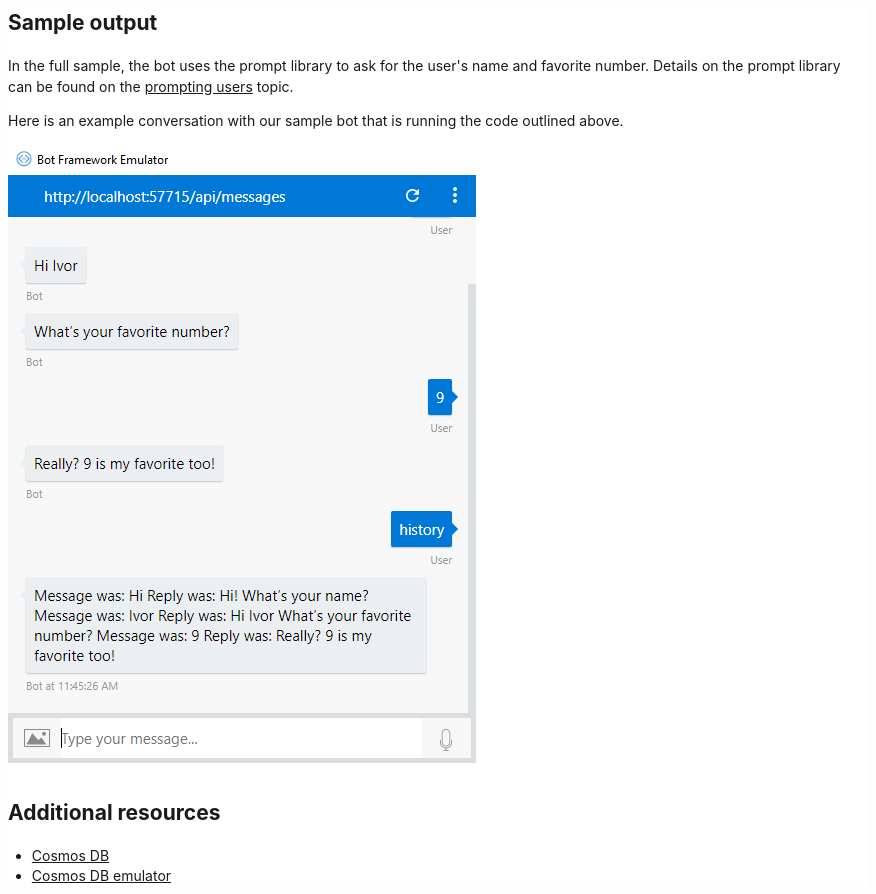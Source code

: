 
## Sample output

In the full sample, the bot uses the prompt library to ask for the user's name and favorite number. Details on the prompt library can be found on the [prompting users](~/v4sdk/bot-builder-prompts.md) topic.

Here is an example conversation with our sample bot that is running the code outlined above.

![Cosmos middleware example conversation](./media/cosmos-middleware-conversation.png)

## Additional resources

* [Cosmos DB](https://docs.microsoft.com/en-us/azure/cosmos-db/)
* [Cosmos DB emulator](https://docs.microsoft.com/en-us/azure/cosmos-db/local-emulator)

